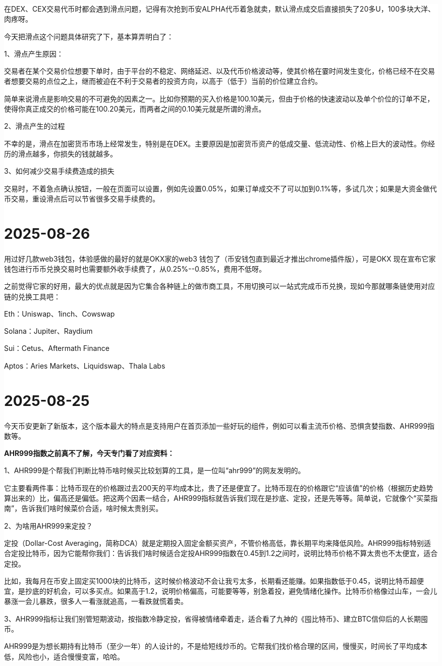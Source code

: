 在DEX、CEX交易代币时都会遇到滑点问题，记得有次抢到币安ALPHA代币着急就卖，默认滑点成交后直接损失了20多U，100多块大洋、肉疼呀。

今天把滑点这个问题具体研究了下，基本算弄明白了：

1、滑点产生原因：

交易者在某个交易价位想要下单时，由于平台的不稳定、网络延迟、以及代币价格波动等，使其价格在霎时间发生变化，价格已经不在交易者想要交易的点位之上，继而被迫在不利于交易者的投资方向，以高于（低于）当前的价位建立合约。

简单来说滑点是影响交易的不可避免的因素之一。比如你预期的买入价格是100.10美元，但由于价格的快速波动以及单个价位的订单不足，使得你真正成交的价格可能在100.20美元，而两者之间的0.10美元就是所谓的滑点。

2、滑点产生的过程

不幸的是，滑点在加密货币市场上经常发生，特别是在DEX。主要原因是加密货币资产的低成交量、低流动性、价格上巨大的波动性。你经历的滑点越多，你损失的钱就越多。

3、如何减少交易手续费造成的损失

交易时，不着急点确认按钮，一般在页面可以设置，例如先设置0.05%，如果订单成交不了可以加到0.1%等，多试几次；如果是大资金做代币交易，重设滑点后可以节省很多交易手续费的。



# 2025-08-26

用过好几款web3钱包，体验感做的最好的就是OKX家的web3 钱包了（币安钱包直到最近才推出chrome插件版），可是OKX 现在宣布它家钱包进行币币兑换交易时也需要额外收手续费了，从0.25%--0.85%，费用不低呀。

之前觉得它家的好用，最大的优点就是因为它集合各种链上的做市商工具，不用切换可以一站式完成币币兑换，现如今那就哪条链使用对应链的兑换工具吧：

Eth：Uniswap、1inch、Cowswap

Solana：Jupiter、Raydium

Sui：Cetus、Aftermath Finance

Aptos：Aries Markets、Liquidswap、Thala Labs



# 2025-08-25

今天币安更新了新版本，这个版本最大的特点是支持用户在首页添加一些好玩的组件，例如可以看主流币价格、恐惧贪婪指数、AHR999指数等。

**AHR999指数之前真不了解，今天专门看了对应资料：**

1、AHR999是个帮我们判断比特币啥时候买比较划算的工具，是一位叫“ahr999”的网友发明的。

它主要看两件事：比特币现在的价格跟过去200天的平均成本比，贵了还是便宜了。比特币现在的价格跟它“应该值”的价格（根据历史趋势算出来的）比，偏高还是偏低。把这两个因素一结合，AHR999指标就告诉我们现在是抄底、定投，还是先等等。简单说，它就像个“买菜指南”，告诉我们啥时候菜价合适，啥时候太贵别买。

2、为啥用AHR999来定投？

定投（Dollar-Cost Averaging，简称DCA）就是定期投入固定金额买资产，不管价格高低，靠长期平均来降低风险。AHR999指标特别适合定投比特币，因为它能帮你我们：告诉我们啥时候适合定投AHR999指数在0.45到1.2之间时，说明比特币价格不算太贵也不太便宜，适合定投。

比如，我每月在币安上固定买1000块的比特币，这时候价格波动不会让我亏太多，长期看还能赚。如果指数低于0.45，说明比特币超便宜，是抄底的好机会，可以多买点。如果高于1.2，说明价格偏高，可能要等等，别急着投，避免情绪化操作。比特币价格像过山车，一会儿暴涨一会儿暴跌，很多人一看涨就追高，一看跌就慌着卖。

3、AHR999指标让我们别管短期波动，按指数冷静定投，省得被情绪牵着走，适合看了九神的《囤比特币》、建立BTC信仰后的人长期囤币。

AHR999是为想长期持有比特币（至少一年）的人设计的，不是给短线炒币的。它帮我们找价格合理的区间，慢慢买，时间长了平均成本低，风险也小，适合慢慢变富，哈哈。
